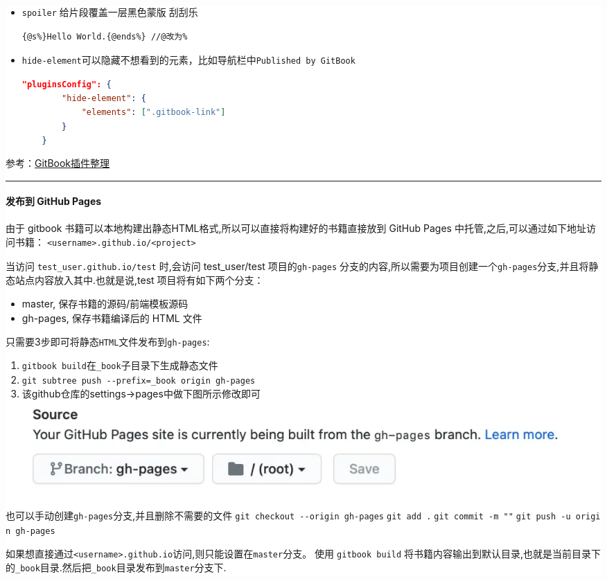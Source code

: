 - `spoiler` 给片段覆盖一层黑色蒙版 刮刮乐
    ```
    {@s%}Hello World.{@ends%} //@改为%
    ```

- `hide-element`可以隐藏不想看到的元素，比如导航栏中`Published by GitBook`
    ```json
    "pluginsConfig": {
            "hide-element": {
                "elements": [".gitbook-link"]
            }
        }
    ```

参考：[GitBook插件整理](https://www.jianshu.com/p/427b8bb066e6)

---

#### 发布到 GitHub Pages
由于 gitbook 书籍可以本地构建出静态HTML格式,所以可以直接将构建好的书籍直接放到 GitHub Pages 中托管,之后,可以通过如下地址访问书籍：
`<username>.github.io/<project>`

当访问 `test_user.github.io/test` 时,会访问 test_user/test 项目的`gh-pages` 分支的内容,所以需要为项目创建一个`gh-pages`分支,并且将静态站点内容放入其中.也就是说,test 项目将有如下两个分支：
- master, 保存书籍的源码/前端模板源码
- gh-pages, 保存书籍编译后的 HTML 文件

只需要3步即可将静态`HTML`文件发布到`gh-pages`:
1. `gitbook build`在`_book`子目录下生成静态文件
2. `git subtree push --prefix=_book origin gh-pages`
3. 该github仓库的settings->pages中做下图所示修改即可
    ![img1](../assets/GitBook简明教程/gh-pages.png)


也可以手动创建`gh-pages`分支,并且删除不需要的文件
`git checkout --origin gh-pages`
`git add .`
`git commit -m ""`
`git push -u origin gh-pages`

如果想直接通过`<username>.github.io`访问,则只能设置在`master`分支。
使用 `gitbook build` 将书籍内容输出到默认目录,也就是当前目录下的`_book`目录.然后把`_book`目录发布到`master`分支下.